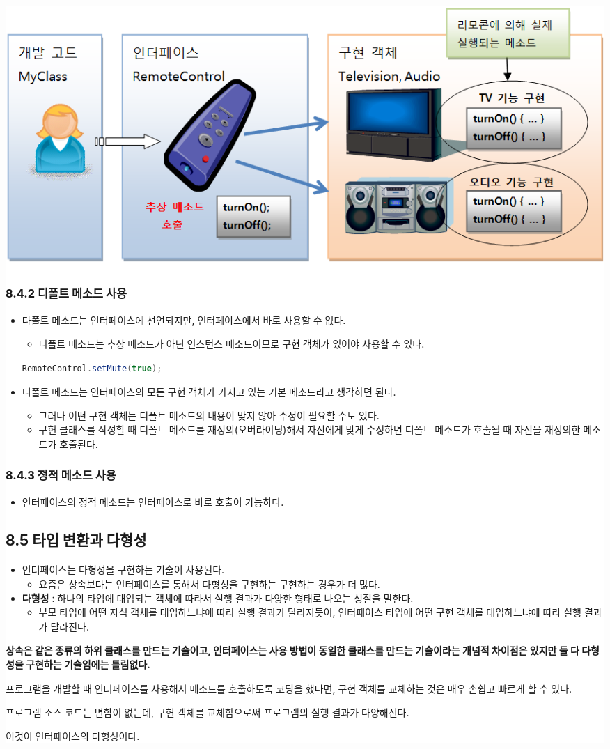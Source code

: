   <img src="./picture/use_abstract_method.png">

### 8.4.2 디폴트 메소드 사용

- 다폴트 메소드는 인터페이스에 선언되지만, 인터페이스에서 바로 사용할 수 없다.

  - 디폴트 메소드는 추상 메소드가 아닌 인스턴스 메소드이므로 구현 객체가 있어야 사용할 수 있다.

  ```java
  RemoteControl.setMute(true);
  ```

- 디폴트 메소드는 인터페이스의 모든 구현 객체가 가지고 있는 기본 메소드라고 생각하면 된다.
  - 그러나 어떤 구현 객체는 디폴트 메소드의 내용이 맞지 않아 수정이 필요할 수도 있다.
  - 구현 클래스를 작성할 때 디폴트 메소드를 재정의(오버라이딩)해서 자신에게 맞게 수정하면 디폴트  메소드가 호출될 때 자신을 재정의한 메소드가 호출된다.

### 8.4.3 정적 메소드 사용

- 인터페이스의 정적 메소드는 인터페이스로 바로 호출이 가능하다.

## 8.5 타입 변환과 다형성

- 인터페이스는 다형성을 구현하는 기술이 사용된다.
  - 요즘은 상속보다는 인터페이스를 통해서 다형성을 구현하는 구현하는 경우가 더 많다.
- **다형성** : 하나의 타입에 대입되는 객체에 따라서 실행 결과가 다양한 형태로 나오는 성질을 말한다.
  - 부모 타입에 어떤 자식 객체를 대입하느냐에 따라 실행 결과가 달라지듯이, 인터페이스 타입에 어떤 구현 객체를 대입하느냐에 따라 실행 결과가 달라진다.

**상속은 같은 종류의 하위 클래스를 만드는 기술이고, 인터페이스는 사용 방법이 동일한 클래스를 만드는 기술이라는 개념적 차이점은 있지만 둘 다 다형성을 구현하는 기술임에는 틀림없다.**

프로그램을 개발할 때 인터페이스를 사용해서 메소드를 호출하도록 코딩을 했다면, 구현 객체를 교체하는 것은 매우 손쉽고 빠르게 할 수 있다.

프로그램 소스 코드는 변함이 없는데, 구현 객체를 교체함으로써 프로그램의 실행 결과가 다양해진다.

이것이 인터페이스의 다형성이다.
